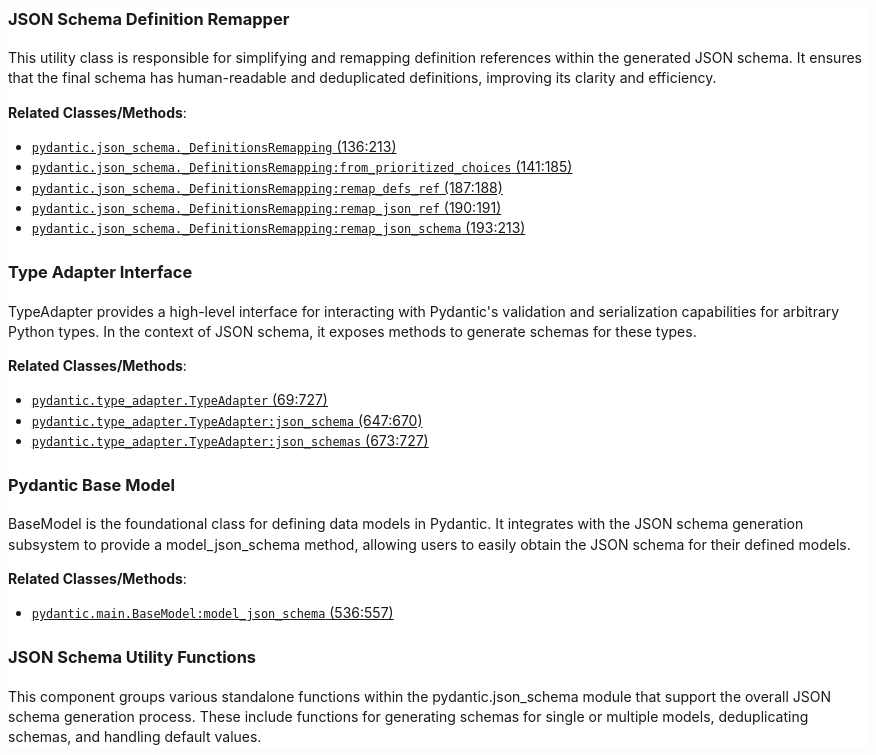 
### JSON Schema Definition Remapper
This utility class is responsible for simplifying and remapping definition references within the generated JSON schema. It ensures that the final schema has human-readable and deduplicated definitions, improving its clarity and efficiency.


**Related Classes/Methods**:

- <a href="https://github.com/pydantic/pydantic/blob/master/pydantic/json_schema.py#L136-L213" target="_blank" rel="noopener noreferrer">`pydantic.json_schema._DefinitionsRemapping` (136:213)</a>
- <a href="https://github.com/pydantic/pydantic/blob/master/pydantic/json_schema.py#L141-L185" target="_blank" rel="noopener noreferrer">`pydantic.json_schema._DefinitionsRemapping:from_prioritized_choices` (141:185)</a>
- <a href="https://github.com/pydantic/pydantic/blob/master/pydantic/json_schema.py#L187-L188" target="_blank" rel="noopener noreferrer">`pydantic.json_schema._DefinitionsRemapping:remap_defs_ref` (187:188)</a>
- <a href="https://github.com/pydantic/pydantic/blob/master/pydantic/json_schema.py#L190-L191" target="_blank" rel="noopener noreferrer">`pydantic.json_schema._DefinitionsRemapping:remap_json_ref` (190:191)</a>
- <a href="https://github.com/pydantic/pydantic/blob/master/pydantic/json_schema.py#L193-L213" target="_blank" rel="noopener noreferrer">`pydantic.json_schema._DefinitionsRemapping:remap_json_schema` (193:213)</a>


### Type Adapter Interface
TypeAdapter provides a high-level interface for interacting with Pydantic's validation and serialization capabilities for arbitrary Python types. In the context of JSON schema, it exposes methods to generate schemas for these types.


**Related Classes/Methods**:

- <a href="https://github.com/pydantic/pydantic/blob/master/pydantic/type_adapter.py#L69-L727" target="_blank" rel="noopener noreferrer">`pydantic.type_adapter.TypeAdapter` (69:727)</a>
- <a href="https://github.com/pydantic/pydantic/blob/master/pydantic/type_adapter.py#L647-L670" target="_blank" rel="noopener noreferrer">`pydantic.type_adapter.TypeAdapter:json_schema` (647:670)</a>
- <a href="https://github.com/pydantic/pydantic/blob/master/pydantic/type_adapter.py#L673-L727" target="_blank" rel="noopener noreferrer">`pydantic.type_adapter.TypeAdapter:json_schemas` (673:727)</a>


### Pydantic Base Model
BaseModel is the foundational class for defining data models in Pydantic. It integrates with the JSON schema generation subsystem to provide a model_json_schema method, allowing users to easily obtain the JSON schema for their defined models.


**Related Classes/Methods**:

- <a href="https://github.com/pydantic/pydantic/blob/master/pydantic/main.py#L536-L557" target="_blank" rel="noopener noreferrer">`pydantic.main.BaseModel:model_json_schema` (536:557)</a>


### JSON Schema Utility Functions
This component groups various standalone functions within the pydantic.json_schema module that support the overall JSON schema generation process. These include functions for generating schemas for single or multiple models, deduplicating schemas, and handling default values.
